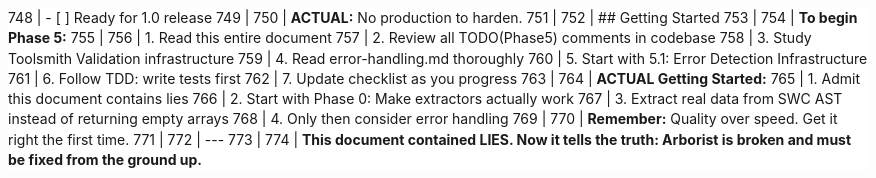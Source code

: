 748 | - [ ] Ready for 1.0 release
749 |
750 | **ACTUAL:** No production to harden.
751 |
752 | ## Getting Started
753 |
754 | **To begin Phase 5:**
755 |
756 | 1. Read this entire document
757 | 2. Review all TODO(Phase5) comments in codebase
758 | 3. Study Toolsmith Validation infrastructure
759 | 4. Read error-handling.md thoroughly
760 | 5. Start with 5.1: Error Detection Infrastructure
761 | 6. Follow TDD: write tests first
762 | 7. Update checklist as you progress
763 |
764 | **ACTUAL Getting Started:**
765 | 1. Admit this document contains lies
766 | 2. Start with Phase 0: Make extractors actually work
767 | 3. Extract real data from SWC AST instead of returning empty arrays
768 | 4. Only then consider error handling
769 |
770 | **Remember:** Quality over speed. Get it right the first time.
771 |
772 | ---
773 |
774 | **This document contained LIES. Now it tells the truth: Arborist is broken and must be fixed from the ground up.**
